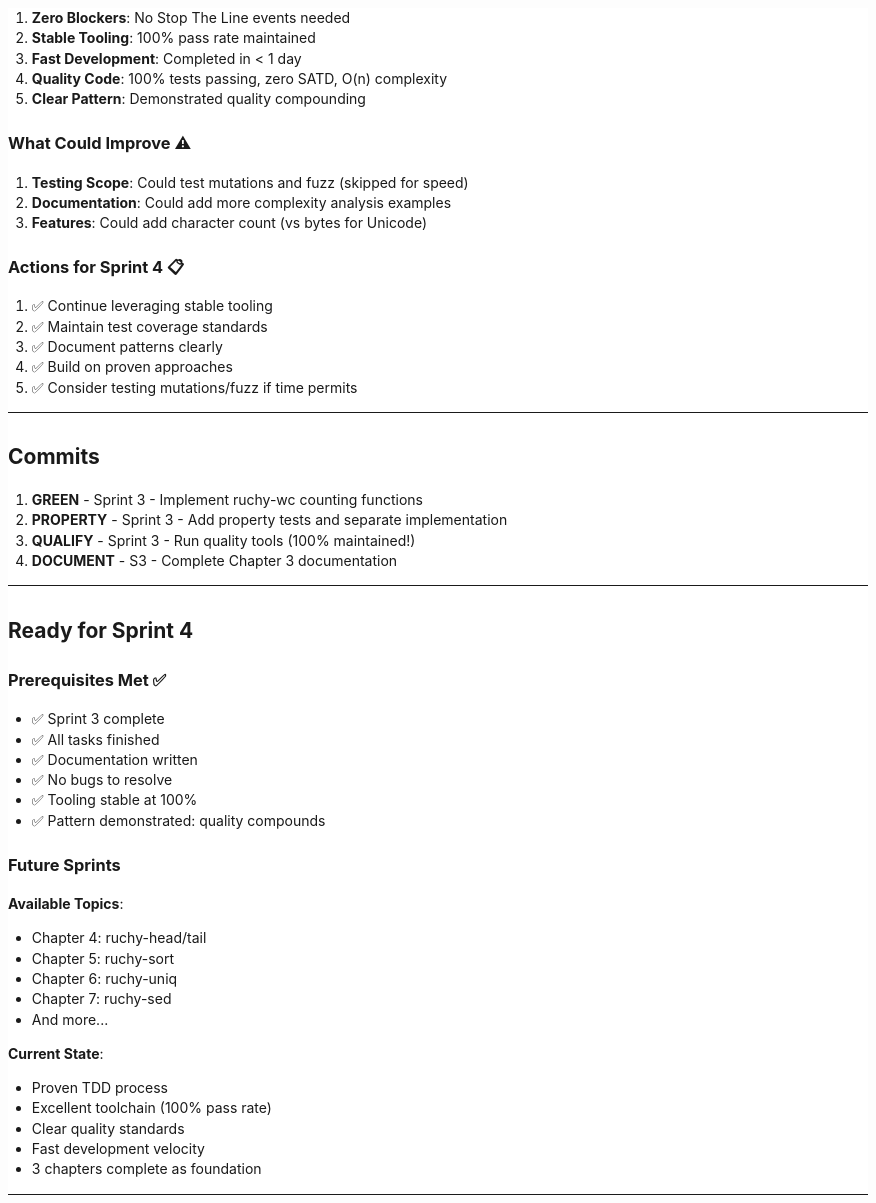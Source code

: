 1. **Zero Blockers**: No Stop The Line events needed
2. **Stable Tooling**: 100% pass rate maintained
3. **Fast Development**: Completed in < 1 day
4. **Quality Code**: 100% tests passing, zero SATD, O(n) complexity
5. **Clear Pattern**: Demonstrated quality compounding

### What Could Improve ⚠️

1. **Testing Scope**: Could test mutations and fuzz (skipped for speed)
2. **Documentation**: Could add more complexity analysis examples
3. **Features**: Could add character count (vs bytes for Unicode)

### Actions for Sprint 4 📋

1. ✅ Continue leveraging stable tooling
2. ✅ Maintain test coverage standards
3. ✅ Document patterns clearly
4. ✅ Build on proven approaches
5. ✅ Consider testing mutations/fuzz if time permits

---

## Commits

1. **GREEN** - Sprint 3 - Implement ruchy-wc counting functions
2. **PROPERTY** - Sprint 3 - Add property tests and separate implementation
3. **QUALIFY** - Sprint 3 - Run quality tools (100% maintained!)
4. **DOCUMENT** - S3 - Complete Chapter 3 documentation

---

## Ready for Sprint 4

### Prerequisites Met ✅

- ✅ Sprint 3 complete
- ✅ All tasks finished
- ✅ Documentation written
- ✅ No bugs to resolve
- ✅ Tooling stable at 100%
- ✅ Pattern demonstrated: quality compounds

### Future Sprints

**Available Topics**:
- Chapter 4: ruchy-head/tail
- Chapter 5: ruchy-sort
- Chapter 6: ruchy-uniq
- Chapter 7: ruchy-sed
- And more...

**Current State**:
- Proven TDD process
- Excellent toolchain (100% pass rate)
- Clear quality standards
- Fast development velocity
- 3 chapters complete as foundation

---